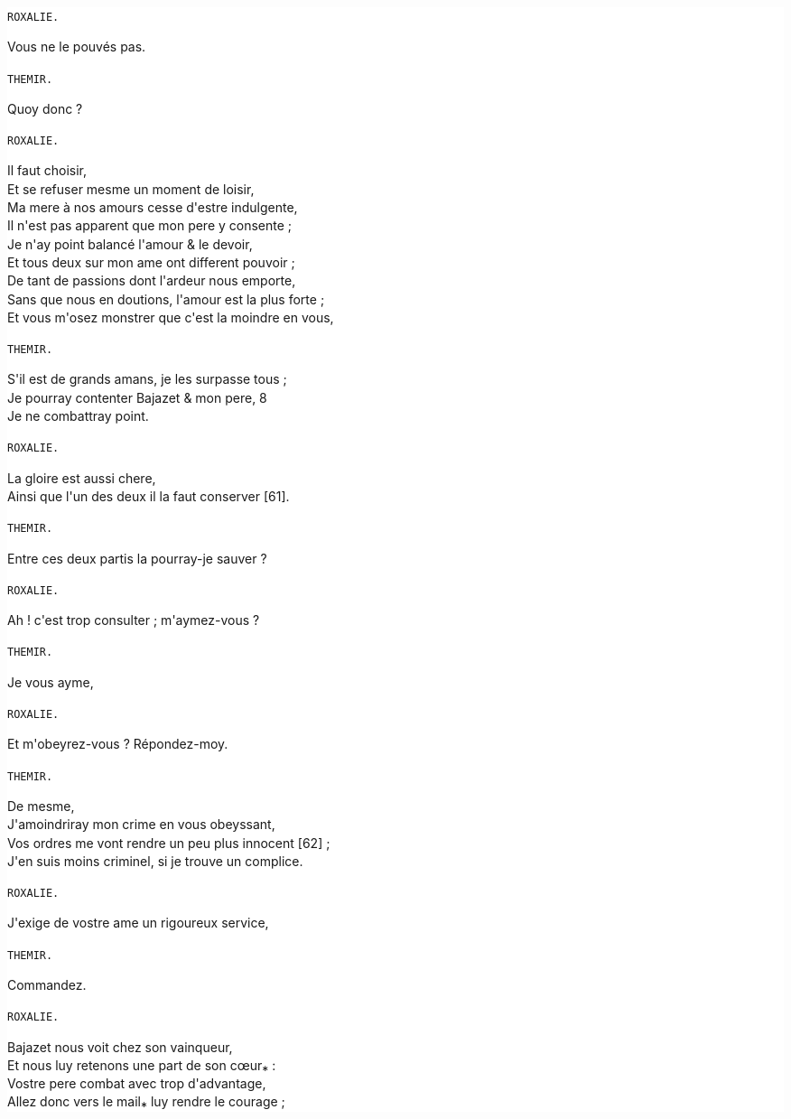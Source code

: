     ROXALIE.
Vous ne le pouvés pas.  

    THEMIR.
Quoy donc ?  

    ROXALIE.
Il faut choisir,  
Et se refuser mesme un moment de loisir,  
Ma mere à nos amours cesse d'estre indulgente,  
Il n'est pas apparent que mon pere y consente ;  
Je n'ay point balancé l'amour & le devoir,  
Et tous deux sur mon ame ont different pouvoir ;  
De tant de passions dont l'ardeur nous emporte,  
Sans que nous en doutions, l'amour est la plus forte ;  
Et vous m'osez monstrer que c'est la moindre en vous,  

    THEMIR.
S'il est de grands amans, je les surpasse tous ;  
Je pourray contenter Bajazet & mon pere, 8  
Je ne combattray point.  

    ROXALIE.
La gloire est aussi chere,  
Ainsi que l'un des deux il la faut conserver [61].  

    THEMIR.
Entre ces deux partis la pourray-je sauver ?  

    ROXALIE.
Ah ! c'est trop consulter ; m'aymez-vous ?  

    THEMIR.
Je vous ayme,  

    ROXALIE.
Et m'obeyrez-vous ? Répondez-moy.  

    THEMIR.
De mesme,  
J'amoindriray mon crime en vous obeyssant,  
Vos ordres me vont rendre un peu plus innocent [62] ;  
J'en suis moins criminel, si je trouve un complice.  

    ROXALIE.
J'exige de vostre ame un rigoureux service,  

    THEMIR.
Commandez.  

    ROXALIE.
Bajazet nous voit chez son vainqueur,  
Et nous luy retenons une part de son cœur⁎ :  
Vostre pere combat avec trop d'advantage,  
Allez donc vers le mail⁎ luy rendre le courage ;  
